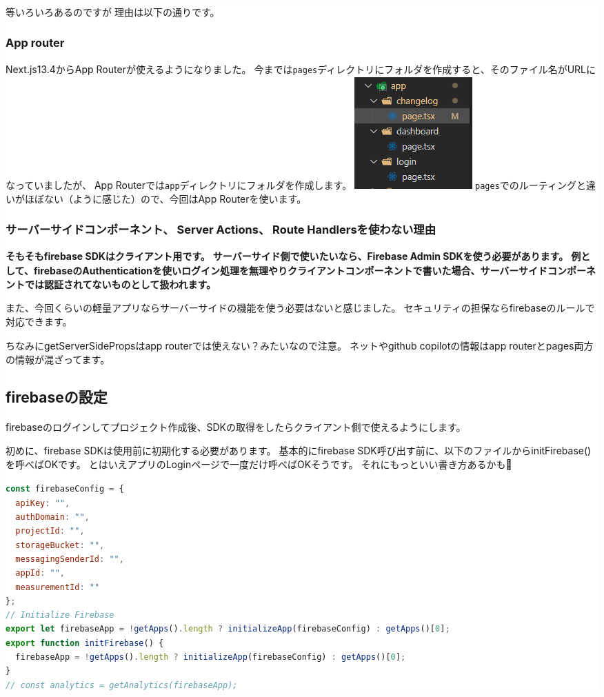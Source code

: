 等いろいろあるのですが
理由は以下の通りです。

### App router

Next.js13.4からApp Routerが使えるようになりました。
今までは`pages`ディレクトリにフォルダを作成すると、そのファイル名がURLになっていましたが、
App Routerでは`app`ディレクトリにフォルダを作成します。
![ディレクトリ](/images/articles/nextjs-and-firebase/approuter.png)
`pages`でのルーティングと違いがほぼない（ように感じた）ので、今回はApp Routerを使います。

### サーバーサイドコンポーネント、 Server Actions、 Route Handlersを使わない理由

**そもそもfirebase SDKはクライアント用です。**
**サーバーサイド側で使いたいなら、Firebase Admin SDKを使う必要があります。**
**例として、firebaseのAuthenticationを使いログイン処理を無理やりクライアントコンポーネントで書いた場合、サーバーサイドコンポーネントでは認証されてないものとして扱われます。**

また、今回くらいの軽量アプリならサーバーサイドの機能を使う必要はないと感じました。
セキュリティの担保ならfirebaseのルールで対応できます。


ちなみにgetServerSidePropsはapp routerでは使えない？みたいなので注意。
ネットやgithub copilotの情報はapp routerとpages両方の情報が混ざってます。

## firebaseの設定

firebaseのログインしてプロジェクト作成後、SDKの取得をしたらクライアント側で使えるようにします。

初めに、firebase SDKは使用前に初期化する必要があります。
基本的にfirebase SDK呼び出す前に、以下のファイルからinitFirebase()を呼べばOKです。
とはいえアプリのLoginページで一度だけ呼べばOKそうです。
それにもっといい書き方あるかも🤔

```javascript:client.js
const firebaseConfig = {
  apiKey: "",
  authDomain: "",
  projectId: "",
  storageBucket: "",
  messagingSenderId: "",
  appId: "",
  measurementId: ""
};
// Initialize Firebase
export let firebaseApp = !getApps().length ? initializeApp(firebaseConfig) : getApps()[0];
export function initFirebase() {
  firebaseApp = !getApps().length ? initializeApp(firebaseConfig) : getApps()[0];
}
// const analytics = getAnalytics(firebaseApp);
```
